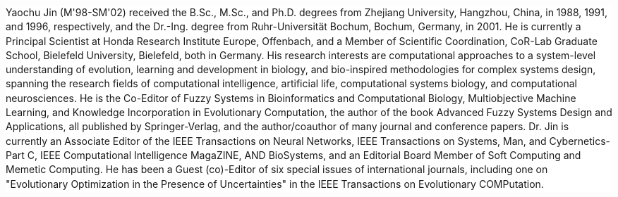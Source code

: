 Yaochu Jin (M'98-SM'02) received the B.Sc., M.Sc., and Ph.D. degrees from Zhejiang University, Hangzhou, China, in 1988, 1991, and 1996, respectively, and the Dr.-Ing. degree from Ruhr-Universität Bochum, Bochum, Germany, in 2001.
He is currently a Principal Scientist at Honda Research Institute Europe, Offenbach, and a Member of Scientific Coordination, CoR-Lab Graduate School, Bielefeld University, Bielefeld, both in Germany. His research interests are computational approaches to a system-level understanding of evolution, learning and development in biology, and bio-inspired methodologies for complex systems design, spanning the research fields of computational intelligence, artificial life, computational systems biology, and computational neurosciences. He is the Co-Editor of Fuzzy Systems in Bioinformatics and Computational Biology, Multiobjective Machine Learning, and Knowledge Incorporation in Evolutionary Computation, the author of the book Advanced Fuzzy Systems Design and Applications, all published by Springer-Verlag, and the author/coauthor of many journal and conference papers.
Dr. Jin is currently an Associate Editor of the IEEE Transactions on Neural Networks, IEEE Transactions on Systems, Man, and Cybernetics-Part C, IEEE Computational Intelligence MagaZINE, AND BioSystems, and an Editorial Board Member of Soft Computing and Memetic Computing. He has been a Guest (co)-Editor of six special issues of international journals, including one on "Evolutionary Optimization in the Presence of Uncertainties" in the IEEE Transactions on Evolutionary COMPutation.